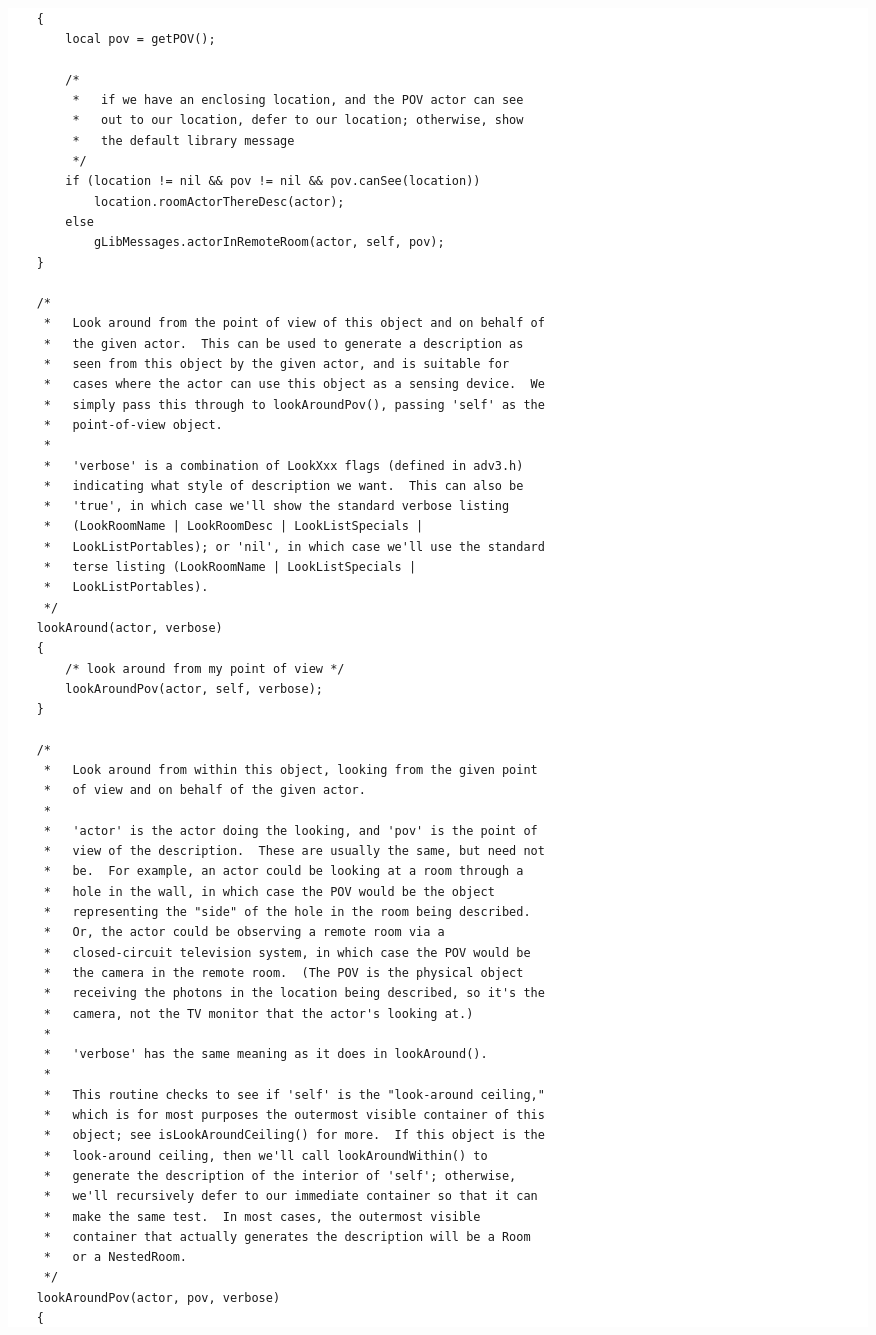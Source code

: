         {
            local pov = getPOV();
            
            /* 
             *   if we have an enclosing location, and the POV actor can see
             *   out to our location, defer to our location; otherwise, show
             *   the default library message 
             */
            if (location != nil && pov != nil && pov.canSee(location))
                location.roomActorThereDesc(actor);
            else
                gLibMessages.actorInRemoteRoom(actor, self, pov);
        }
        
        /*
         *   Look around from the point of view of this object and on behalf of
         *   the given actor.  This can be used to generate a description as
         *   seen from this object by the given actor, and is suitable for
         *   cases where the actor can use this object as a sensing device.  We
         *   simply pass this through to lookAroundPov(), passing 'self' as the
         *   point-of-view object.
         *   
         *   'verbose' is a combination of LookXxx flags (defined in adv3.h)
         *   indicating what style of description we want.  This can also be
         *   'true', in which case we'll show the standard verbose listing
         *   (LookRoomName | LookRoomDesc | LookListSpecials |
         *   LookListPortables); or 'nil', in which case we'll use the standard
         *   terse listing (LookRoomName | LookListSpecials |
         *   LookListPortables).  
         */
        lookAround(actor, verbose)
        {
            /* look around from my point of view */
            lookAroundPov(actor, self, verbose);
        }

        /*
         *   Look around from within this object, looking from the given point
         *   of view and on behalf of the given actor.
         *   
         *   'actor' is the actor doing the looking, and 'pov' is the point of
         *   view of the description.  These are usually the same, but need not
         *   be.  For example, an actor could be looking at a room through a
         *   hole in the wall, in which case the POV would be the object
         *   representing the "side" of the hole in the room being described.
         *   Or, the actor could be observing a remote room via a
         *   closed-circuit television system, in which case the POV would be
         *   the camera in the remote room.  (The POV is the physical object
         *   receiving the photons in the location being described, so it's the
         *   camera, not the TV monitor that the actor's looking at.)
         *   
         *   'verbose' has the same meaning as it does in lookAround().  
         *   
         *   This routine checks to see if 'self' is the "look-around ceiling,"
         *   which is for most purposes the outermost visible container of this
         *   object; see isLookAroundCeiling() for more.  If this object is the
         *   look-around ceiling, then we'll call lookAroundWithin() to
         *   generate the description of the interior of 'self'; otherwise,
         *   we'll recursively defer to our immediate container so that it can
         *   make the same test.  In most cases, the outermost visible
         *   container that actually generates the description will be a Room
         *   or a NestedRoom.  
         */
        lookAroundPov(actor, pov, verbose)
        {